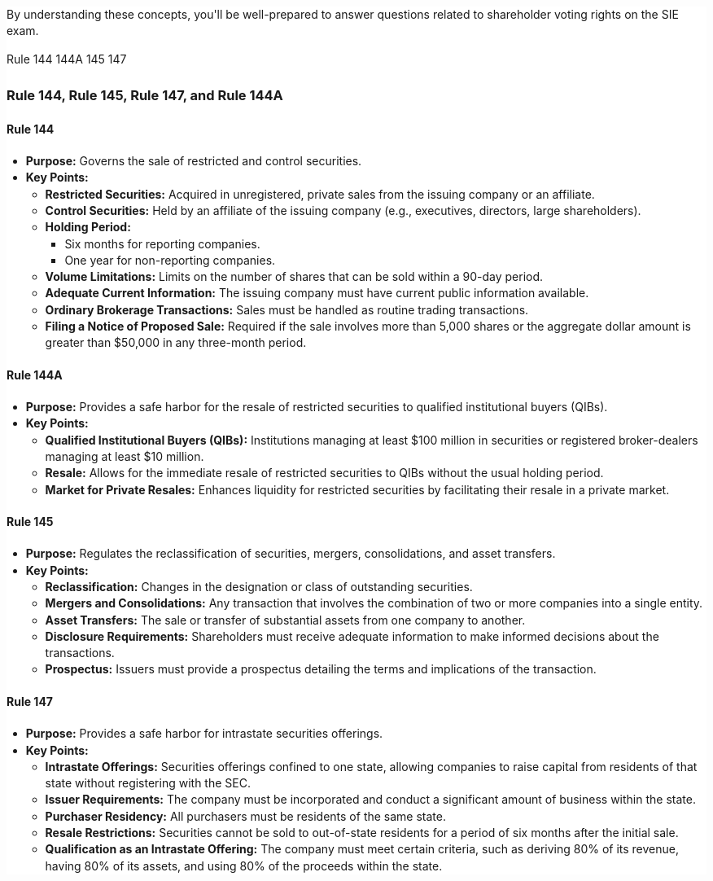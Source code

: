 By understanding these concepts, you'll be well-prepared to answer questions related to shareholder voting rights on the SIE exam.



Rule 144 144A 145 147 
### Rule 144, Rule 145, Rule 147, and Rule 144A

#### Rule 144
- **Purpose:** Governs the sale of restricted and control securities.
- **Key Points:**
  - **Restricted Securities:** Acquired in unregistered, private sales from the issuing company or an affiliate.
  - **Control Securities:** Held by an affiliate of the issuing company (e.g., executives, directors, large shareholders).
  - **Holding Period:**
    - Six months for reporting companies.
    - One year for non-reporting companies.
  - **Volume Limitations:** Limits on the number of shares that can be sold within a 90-day period.
  - **Adequate Current Information:** The issuing company must have current public information available.
  - **Ordinary Brokerage Transactions:** Sales must be handled as routine trading transactions.
  - **Filing a Notice of Proposed Sale:** Required if the sale involves more than 5,000 shares or the aggregate dollar amount is greater than $50,000 in any three-month period.

#### Rule 144A
- **Purpose:** Provides a safe harbor for the resale of restricted securities to qualified institutional buyers (QIBs).
- **Key Points:**
  - **Qualified Institutional Buyers (QIBs):** Institutions managing at least $100 million in securities or registered broker-dealers managing at least $10 million.
  - **Resale:** Allows for the immediate resale of restricted securities to QIBs without the usual holding period.
  - **Market for Private Resales:** Enhances liquidity for restricted securities by facilitating their resale in a private market.

#### Rule 145
- **Purpose:** Regulates the reclassification of securities, mergers, consolidations, and asset transfers.
- **Key Points:**
  - **Reclassification:** Changes in the designation or class of outstanding securities.
  - **Mergers and Consolidations:** Any transaction that involves the combination of two or more companies into a single entity.
  - **Asset Transfers:** The sale or transfer of substantial assets from one company to another.
  - **Disclosure Requirements:** Shareholders must receive adequate information to make informed decisions about the transactions.
  - **Prospectus:** Issuers must provide a prospectus detailing the terms and implications of the transaction.

#### Rule 147
- **Purpose:** Provides a safe harbor for intrastate securities offerings.
- **Key Points:**
  - **Intrastate Offerings:** Securities offerings confined to one state, allowing companies to raise capital from residents of that state without registering with the SEC.
  - **Issuer Requirements:** The company must be incorporated and conduct a significant amount of business within the state.
  - **Purchaser Residency:** All purchasers must be residents of the same state.
  - **Resale Restrictions:** Securities cannot be sold to out-of-state residents for a period of six months after the initial sale.
  - **Qualification as an Intrastate Offering:** The company must meet certain criteria, such as deriving 80% of its revenue, having 80% of its assets, and using 80% of the proceeds within the state.
